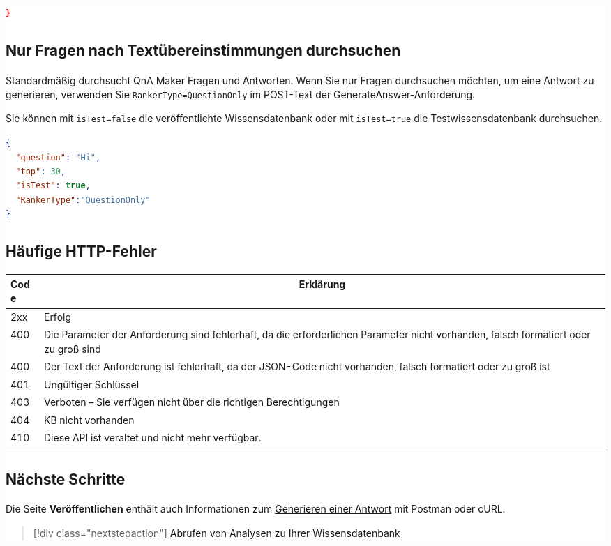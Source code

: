 ```json
}
```

## <a name="match-questions-only-by-text"></a>Nur Fragen nach Textübereinstimmungen durchsuchen

Standardmäßig durchsucht QnA Maker Fragen und Antworten. Wenn Sie nur Fragen durchsuchen möchten, um eine Antwort zu generieren, verwenden Sie `RankerType=QuestionOnly` im POST-Text der GenerateAnswer-Anforderung.

Sie können mit `isTest=false` die veröffentlichte Wissensdatenbank oder mit `isTest=true` die Testwissensdatenbank durchsuchen.

```json
{
  "question": "Hi",
  "top": 30,
  "isTest": true,
  "RankerType":"QuestionOnly"
}
```

## <a name="common-http-errors"></a>Häufige HTTP-Fehler

|Code|Erklärung|
|:--|--|
|2xx|Erfolg|
|400|Die Parameter der Anforderung sind fehlerhaft, da die erforderlichen Parameter nicht vorhanden, falsch formatiert oder zu groß sind|
|400|Der Text der Anforderung ist fehlerhaft, da der JSON-Code nicht vorhanden, falsch formatiert oder zu groß ist|
|401|Ungültiger Schlüssel|
|403|Verboten – Sie verfügen nicht über die richtigen Berechtigungen|
|404|KB nicht vorhanden|
|410|Diese API ist veraltet und nicht mehr verfügbar.|

## <a name="next-steps"></a>Nächste Schritte

Die Seite **Veröffentlichen** enthält auch Informationen zum [Generieren einer Antwort](../Quickstarts/get-answer-from-knowledge-base-using-url-tool.md) mit Postman oder cURL.

> [!div class="nextstepaction"]
> [Abrufen von Analysen zu Ihrer Wissensdatenbank](../how-to/get-analytics-knowledge-base.md)
